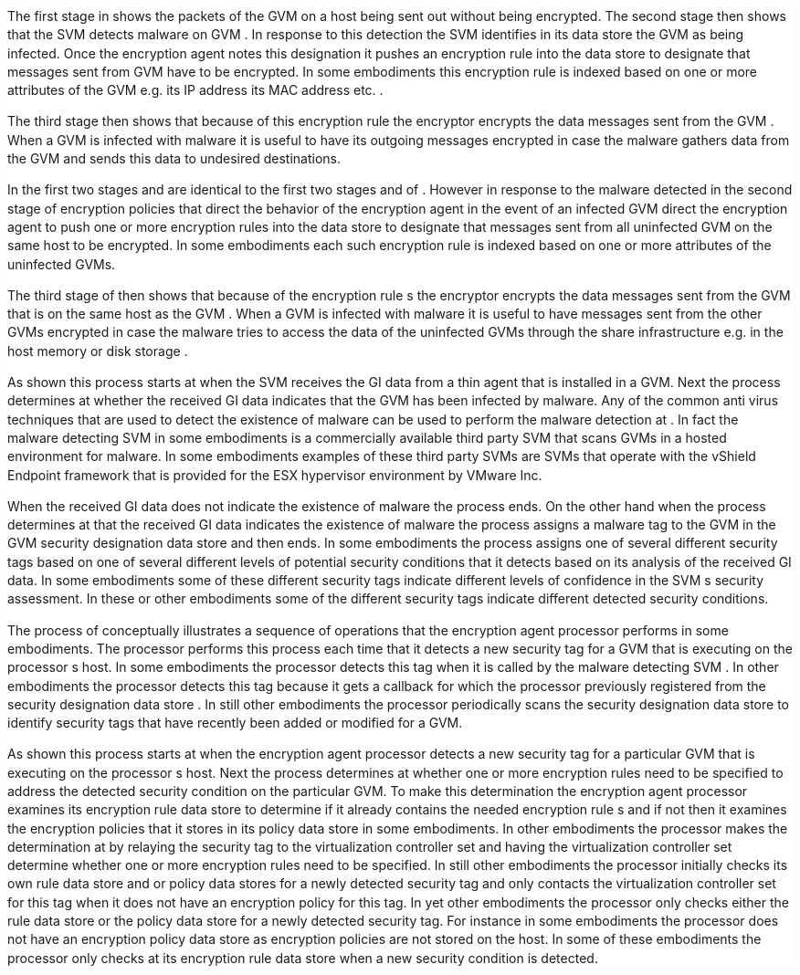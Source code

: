 The first stage in shows the packets of the GVM on a host being sent out without being encrypted. The second stage then shows that the SVM detects malware on GVM . In response to this detection the SVM identifies in its data store the GVM as being infected. Once the encryption agent notes this designation it pushes an encryption rule into the data store to designate that messages sent from GVM have to be encrypted. In some embodiments this encryption rule is indexed based on one or more attributes of the GVM e.g. its IP address its MAC address etc. .

The third stage then shows that because of this encryption rule the encryptor encrypts the data messages sent from the GVM . When a GVM is infected with malware it is useful to have its outgoing messages encrypted in case the malware gathers data from the GVM and sends this data to undesired destinations.

In the first two stages and are identical to the first two stages and of . However in response to the malware detected in the second stage of encryption policies that direct the behavior of the encryption agent in the event of an infected GVM direct the encryption agent to push one or more encryption rules into the data store to designate that messages sent from all uninfected GVM on the same host to be encrypted. In some embodiments each such encryption rule is indexed based on one or more attributes of the uninfected GVMs.

The third stage of then shows that because of the encryption rule s the encryptor encrypts the data messages sent from the GVM that is on the same host as the GVM . When a GVM is infected with malware it is useful to have messages sent from the other GVMs encrypted in case the malware tries to access the data of the uninfected GVMs through the share infrastructure e.g. in the host memory or disk storage .

As shown this process starts at when the SVM receives the GI data from a thin agent that is installed in a GVM. Next the process determines at whether the received GI data indicates that the GVM has been infected by malware. Any of the common anti virus techniques that are used to detect the existence of malware can be used to perform the malware detection at . In fact the malware detecting SVM in some embodiments is a commercially available third party SVM that scans GVMs in a hosted environment for malware. In some embodiments examples of these third party SVMs are SVMs that operate with the vShield Endpoint framework that is provided for the ESX hypervisor environment by VMware Inc.

When the received GI data does not indicate the existence of malware the process ends. On the other hand when the process determines at that the received GI data indicates the existence of malware the process assigns a malware tag to the GVM in the GVM security designation data store and then ends. In some embodiments the process assigns one of several different security tags based on one of several different levels of potential security conditions that it detects based on its analysis of the received GI data. In some embodiments some of these different security tags indicate different levels of confidence in the SVM s security assessment. In these or other embodiments some of the different security tags indicate different detected security conditions.

The process of conceptually illustrates a sequence of operations that the encryption agent processor performs in some embodiments. The processor performs this process each time that it detects a new security tag for a GVM that is executing on the processor s host. In some embodiments the processor detects this tag when it is called by the malware detecting SVM . In other embodiments the processor detects this tag because it gets a callback for which the processor previously registered from the security designation data store . In still other embodiments the processor periodically scans the security designation data store to identify security tags that have recently been added or modified for a GVM.

As shown this process starts at when the encryption agent processor detects a new security tag for a particular GVM that is executing on the processor s host. Next the process determines at whether one or more encryption rules need to be specified to address the detected security condition on the particular GVM. To make this determination the encryption agent processor examines its encryption rule data store to determine if it already contains the needed encryption rule s and if not then it examines the encryption policies that it stores in its policy data store in some embodiments. In other embodiments the processor makes the determination at by relaying the security tag to the virtualization controller set and having the virtualization controller set determine whether one or more encryption rules need to be specified. In still other embodiments the processor initially checks its own rule data store and or policy data stores for a newly detected security tag and only contacts the virtualization controller set for this tag when it does not have an encryption policy for this tag. In yet other embodiments the processor only checks either the rule data store or the policy data store for a newly detected security tag. For instance in some embodiments the processor does not have an encryption policy data store as encryption policies are not stored on the host. In some of these embodiments the processor only checks at its encryption rule data store when a new security condition is detected.